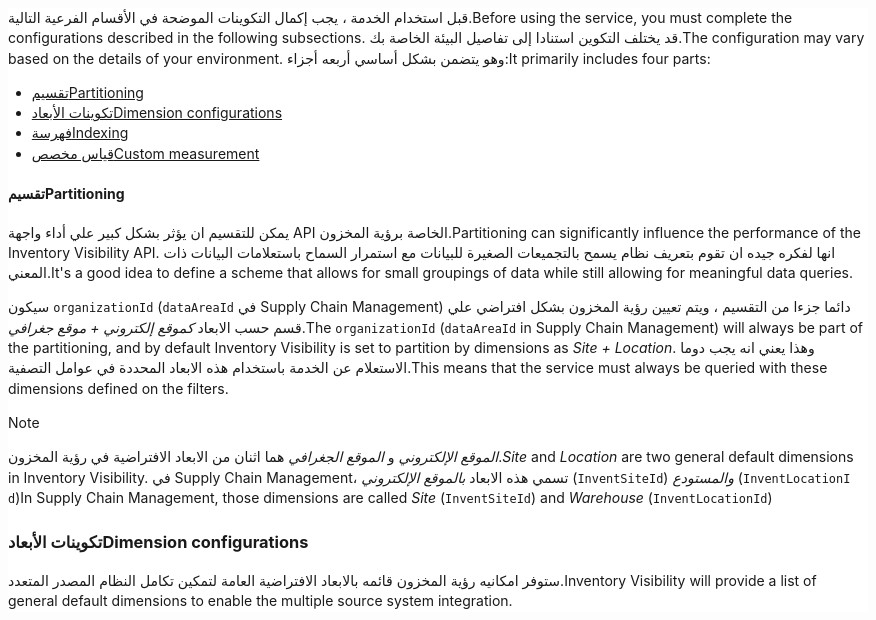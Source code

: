 <span data-ttu-id="13466-310">قبل استخدام الخدمة ، يجب إكمال التكوينات الموضحة في الأقسام الفرعية التالية.</span><span class="sxs-lookup"><span data-stu-id="13466-310">Before using the service, you must complete the configurations described in the following subsections.</span></span> <span data-ttu-id="13466-311">قد يختلف التكوين استنادا إلى تفاصيل البيئة الخاصة بك.</span><span class="sxs-lookup"><span data-stu-id="13466-311">The configuration may vary based on the details of your environment.</span></span> <span data-ttu-id="13466-312">وهو يتضمن بشكل أساسي أربعه أجزاء:</span><span class="sxs-lookup"><span data-stu-id="13466-312">It primarily includes four parts:</span></span>

- [<span data-ttu-id="13466-313">تقسيم</span><span class="sxs-lookup"><span data-stu-id="13466-313">Partitioning</span></span>](#partitioning)
- [<span data-ttu-id="13466-314">تكوينات الأبعاد</span><span class="sxs-lookup"><span data-stu-id="13466-314">Dimension configurations</span></span>](#dimension-configurations)
- [<span data-ttu-id="13466-315">فهرسة</span><span class="sxs-lookup"><span data-stu-id="13466-315">Indexing</span></span>](#indexing)
- [<span data-ttu-id="13466-316">قياس مخصص</span><span class="sxs-lookup"><span data-stu-id="13466-316">Custom measurement</span></span>](#custom-measurement)

#### <a name="partitioning"></a><span data-ttu-id="13466-317">تقسيم</span><span class="sxs-lookup"><span data-stu-id="13466-317">Partitioning</span></span>

<span data-ttu-id="13466-318">يمكن للتقسيم ان يؤثر بشكل كبير علي أداء واجهة API الخاصة برؤية المخزون.</span><span class="sxs-lookup"><span data-stu-id="13466-318">Partitioning can significantly influence the performance of the Inventory Visibility API.</span></span> <span data-ttu-id="13466-319">انها لفكره جيده ان تقوم بتعريف نظام يسمح بالتجميعات الصغيرة للبيانات مع استمرار السماح باستعلامات البيانات ذات المعني.</span><span class="sxs-lookup"><span data-stu-id="13466-319">It's a good idea to define a scheme that allows for small groupings of data while still allowing for meaningful data queries.</span></span>

<span data-ttu-id="13466-320">سيكون `organizationId` (`dataAreaId` في Supply Chain Management) دائما جزءا من التقسيم ، ويتم تعيين رؤية المخزون بشكل افتراضي علي قسم حسب الابعاد *كموقع إلكتروني + موقع جغرافي*.</span><span class="sxs-lookup"><span data-stu-id="13466-320">The `organizationId` (`dataAreaId` in Supply Chain Management) will always be part of the partitioning, and by default Inventory Visibility is set to partition by dimensions as *Site + Location*.</span></span> <span data-ttu-id="13466-321">وهذا يعني انه يجب دوما الاستعلام عن الخدمة باستخدام هذه الابعاد المحددة في عوامل التصفية.</span><span class="sxs-lookup"><span data-stu-id="13466-321">This means that the service must always be queried with these dimensions defined on the filters.</span></span>

> [!NOTE]
> <span data-ttu-id="13466-322">*الموقع الإلكتروني* و *الموقع الجغرافي* هما اثنان من الابعاد الافتراضية في رؤية المخزون.</span><span class="sxs-lookup"><span data-stu-id="13466-322">*Site* and *Location* are two general default dimensions in Inventory Visibility.</span></span> <span data-ttu-id="13466-323">في Supply Chain Management، تسمي هذه الابعاد *بالموقع الإلكتروني* (`InventSiteId`) *والمستودع* (`InventLocationId`)</span><span class="sxs-lookup"><span data-stu-id="13466-323">In Supply Chain Management, those dimensions are called *Site* (`InventSiteId`) and *Warehouse* (`InventLocationId`)</span></span>

### <a name="dimension-configurations"></a><span data-ttu-id="13466-324">تكوينات الأبعاد</span><span class="sxs-lookup"><span data-stu-id="13466-324">Dimension configurations</span></span>

<span data-ttu-id="13466-325">ستوفر امكانيه رؤية المخزون قائمه بالابعاد الافتراضية العامة لتمكين تكامل النظام المصدر المتعدد.</span><span class="sxs-lookup"><span data-stu-id="13466-325">Inventory Visibility will provide a list of general default dimensions to enable the multiple source system integration.</span></span>

